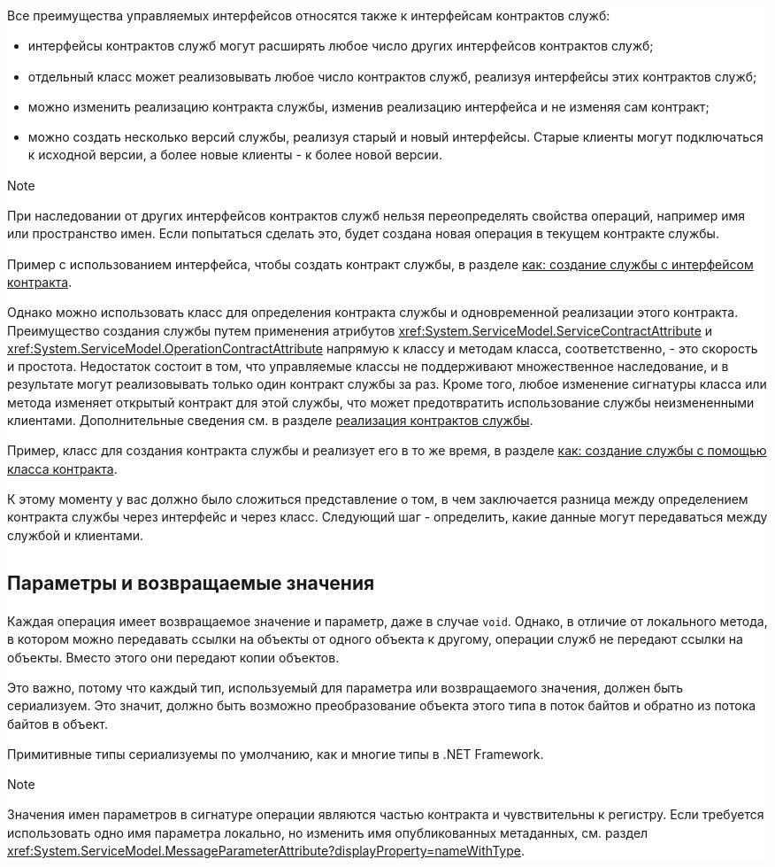  Все преимущества управляемых интерфейсов относятся также к интерфейсам контрактов служб:  
  
-   интерфейсы контрактов служб могут расширять любое число других интерфейсов контрактов служб;  
  
-   отдельный класс может реализовывать любое число контрактов служб, реализуя интерфейсы этих контрактов служб;  
  
-   можно изменить реализацию контракта службы, изменив реализацию интерфейса и не изменяя сам контракт;  
  
-   можно создать несколько версий службы, реализуя старый и новый интерфейсы. Старые клиенты могут подключаться к исходной версии, а более новые клиенты - к более новой версии.  
  
> [!NOTE]
>  При наследовании от других интерфейсов контрактов служб нельзя переопределять свойства операций, например имя или пространство имен. Если попытаться сделать это, будет создана новая операция в текущем контракте службы.  
  
 Пример с использованием интерфейса, чтобы создать контракт службы, в разделе [как: создание службы с интерфейсом контракта](../../../docs/framework/wcf/feature-details/how-to-create-a-service-with-a-contract-interface.md).  
  
 Однако можно использовать класс для определения контракта службы и одновременной реализации этого контракта. Преимущество создания службы путем применения атрибутов <xref:System.ServiceModel.ServiceContractAttribute> и <xref:System.ServiceModel.OperationContractAttribute> напрямую к классу и методам класса, соответственно, - это скорость и простота. Недостаток состоит в том, что управляемые классы не поддерживают множественное наследование, и в результате могут реализовывать только один контракт службы за раз. Кроме того, любое изменение сигнатуры класса или метода изменяет открытый контракт для этой службы, что может предотвратить использование службы неизмененными клиентами. Дополнительные сведения см. в разделе [реализация контрактов службы](../../../docs/framework/wcf/implementing-service-contracts.md).  
  
 Пример, класс для создания контракта службы и реализует его в то же время, в разделе [как: создание службы с помощью класса контракта](../../../docs/framework/wcf/feature-details/how-to-create-a-wcf-contract-with-a-class.md).  
  
 К этому моменту у вас должно было сложиться представление о том, в чем заключается разница между определением контракта службы через интерфейс и через класс. Следующий шаг - определить, какие данные могут передаваться между службой и клиентами.  
  
## <a name="parameters-and-return-values"></a>Параметры и возвращаемые значения  
 Каждая операция имеет возвращаемое значение и параметр, даже в случае `void`. Однако, в отличие от локального метода, в котором можно передавать ссылки на объекты от одного объекта к другому, операции служб не передают ссылки на объекты. Вместо этого они передают копии объектов.  
  
 Это важно, потому что каждый тип, используемый для параметра или возвращаемого значения, должен быть сериализуем. Это значит, должно быть возможно преобразование объекта этого типа в поток байтов и обратно из потока байтов в объект.  
  
 Примитивные типы сериализуемы по умолчанию, как и многие типы в .NET Framework.  
  
> [!NOTE]
>  Значения имен параметров в сигнатуре операции являются частью контракта и чувствительны к регистру. Если требуется использовать одно имя параметра локально, но изменить имя опубликованных метаданных, см. раздел <xref:System.ServiceModel.MessageParameterAttribute?displayProperty=nameWithType>.  
  